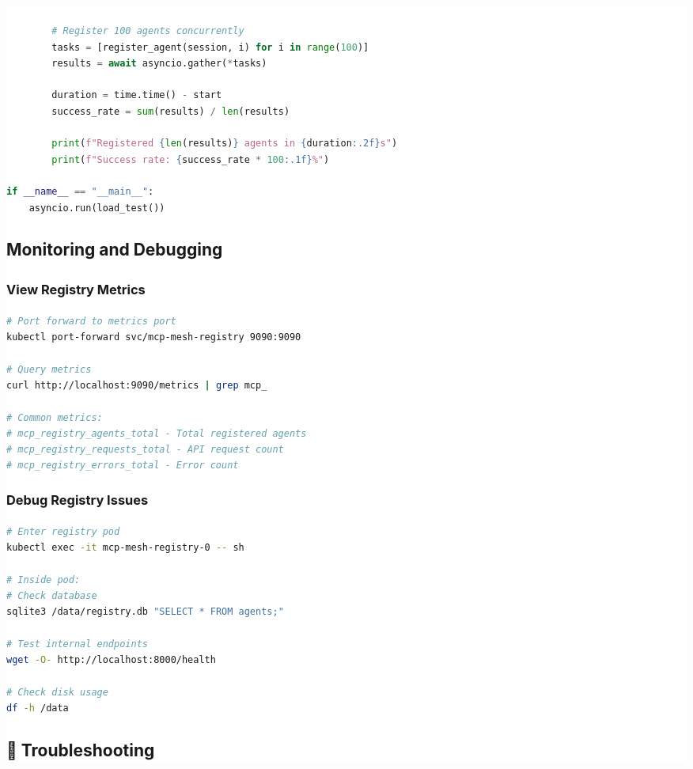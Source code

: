 ```python

        # Register 100 agents concurrently
        tasks = [register_agent(session, i) for i in range(100)]
        results = await asyncio.gather(*tasks)

        duration = time.time() - start
        success_rate = sum(results) / len(results)

        print(f"Registered {len(results)} agents in {duration:.2f}s")
        print(f"Success rate: {success_rate * 100:.1f}%")

if __name__ == "__main__":
    asyncio.run(load_test())
```

## Monitoring and Debugging

### View Registry Metrics

```bash
# Port forward to metrics port
kubectl port-forward svc/mcp-mesh-registry 9090:9090

# Query metrics
curl http://localhost:9090/metrics | grep mcp_

# Common metrics:
# mcp_registry_agents_total - Total registered agents
# mcp_registry_requests_total - API request count
# mcp_registry_errors_total - Error count
```

### Debug Registry Issues

```bash
# Enter registry pod
kubectl exec -it mcp-mesh-registry-0 -- sh

# Inside pod:
# Check database
sqlite3 /data/registry.db "SELECT * FROM agents;"

# Test internal endpoints
wget -O- http://localhost:8000/health

# Check disk usage
df -h /data
```

## 🔧 Troubleshooting
